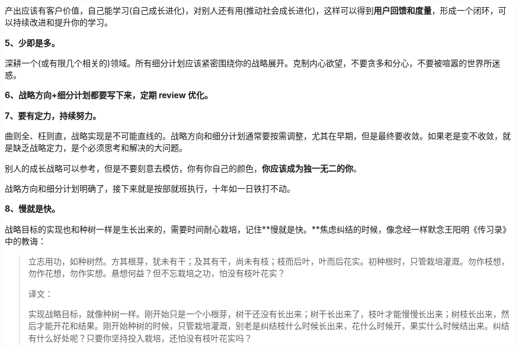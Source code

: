产出应该有客户价值，自己能学习(自己成长进化)，对别人还有用(推动社会成长进化)，这样可以得到**用户回馈和度量**，形成一个闭环，可以持续改进和提升你的学习。

**5、少即是多。**

深耕一个(或有限几个相关的)领域。所有细分计划应该紧密围绕你的战略展开。克制内心欲望，不要贪多和分心，不要被喧嚣的世界所迷惑。

**6、战略方向+细分计划都要写下来，定期 review 优化。**

**7、要有定力，持续努力。**

曲则全、枉则直，战略实现是不可能直线的。战略方向和细分计划通常要按需调整，尤其在早期，但是最终要收敛。如果老是变不收敛，就是缺乏战略定力，是个必须思考和解决的大问题。

别人的成长战略可以参考，但是不要刻意去模仿，你有你自己的颜色，**你应该成为独一无二的你**。

战略方向和细分计划明确了，接下来就是按部就班执行，十年如一日铁打不动。

**8、慢就是快。**

战略目标的实现也和种树一样是生长出来的，需要时间耐心栽培，记住**慢就是快。**焦虑纠结的时候，像念经一样默念王阳明《传习录》中的教诲：

> 立志用功，如种树然。方其根芽，犹未有干；及其有干，尚未有枝；枝而后叶，叶而后花实。初种根时，只管栽培灌溉。勿作枝想，勿作花想，勿作实想。悬想何益？但不忘栽培之功，怕没有枝叶花实？
>
> 译文：
>
> 实现战略目标，就像种树一样。刚开始只是一个小根芽，树干还没有长出来；树干长出来了，枝叶才能慢慢长出来；树枝长出来，然后才能开花和结果。刚开始种树的时候，只管栽培灌溉，别老是纠结枝什么时候长出来，花什么时候开，果实什么时候结出来。纠结有什么好处呢？只要你坚持投入栽培，还怕没有枝叶花实吗？


